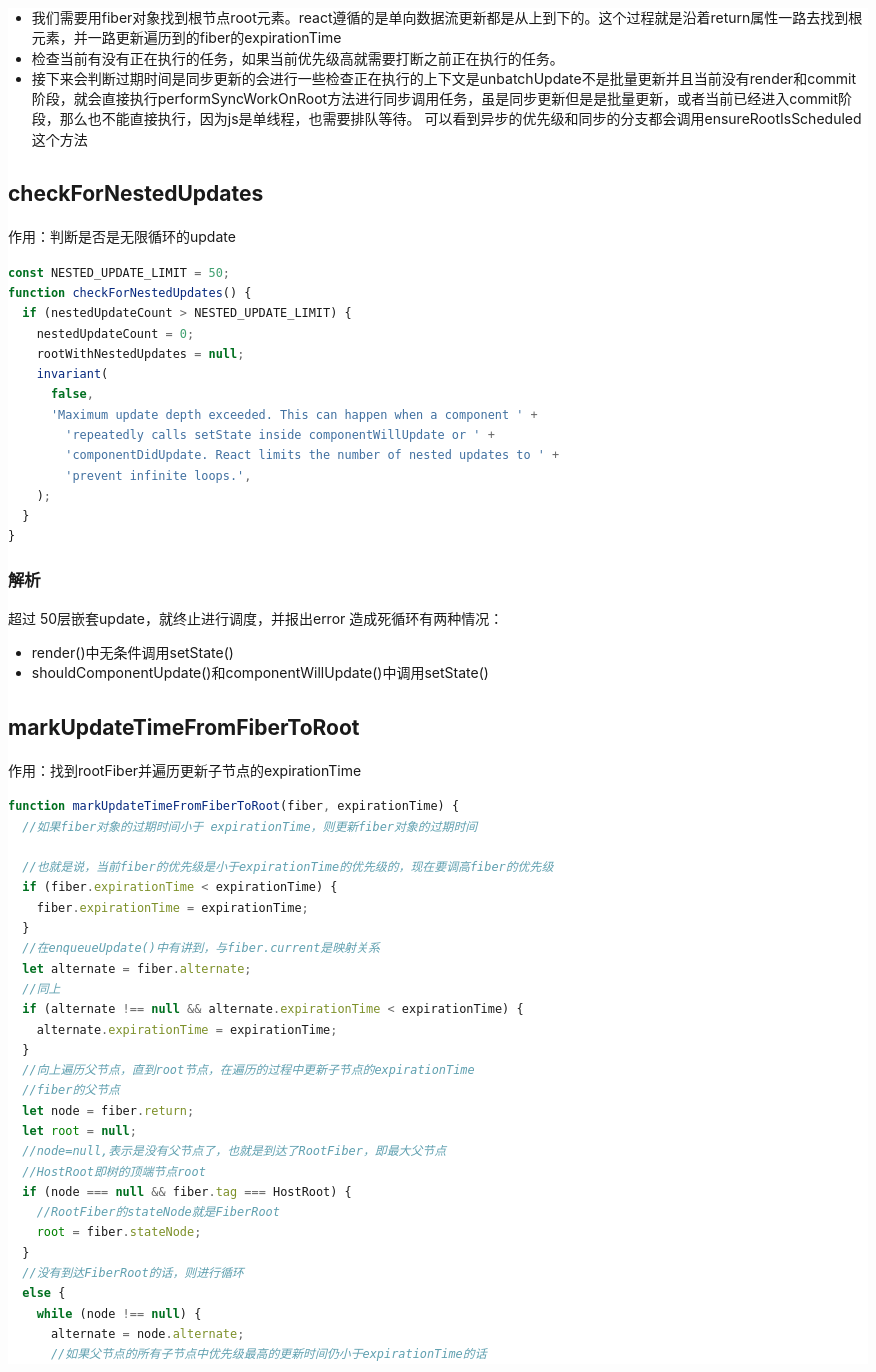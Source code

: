 * 我们需要用fiber对象找到根节点root元素。react遵循的是单向数据流更新都是从上到下的。这个过程就是沿着return属性一路去找到根元素，并一路更新遍历到的fiber的expirationTime
* 检查当前有没有正在执行的任务，如果当前优先级高就需要打断之前正在执行的任务。
* 接下来会判断过期时间是同步更新的会进行一些检查正在执行的上下文是unbatchUpdate不是批量更新并且当前没有render和commit阶段，就会直接执行performSyncWorkOnRoot方法进行同步调用任务，虽是同步更新但是是批量更新，或者当前已经进入commit阶段，那么也不能直接执行，因为js是单线程，也需要排队等待。
可以看到异步的优先级和同步的分支都会调用ensureRootIsScheduled这个方法

## checkForNestedUpdates
作用：判断是否是无限循环的update
```js
const NESTED_UPDATE_LIMIT = 50;
function checkForNestedUpdates() {
  if (nestedUpdateCount > NESTED_UPDATE_LIMIT) {   
    nestedUpdateCount = 0;
    rootWithNestedUpdates = null;
    invariant(
      false,
      'Maximum update depth exceeded. This can happen when a component ' +
        'repeatedly calls setState inside componentWillUpdate or ' +
        'componentDidUpdate. React limits the number of nested updates to ' +
        'prevent infinite loops.',
    );
  }
}
```
### 解析
超过 50层嵌套update，就终止进行调度，并报出error
造成死循环有两种情况：
* render()中无条件调用setState()
* shouldComponentUpdate()和componentWillUpdate()中调用setState()

## markUpdateTimeFromFiberToRoot
作用：找到rootFiber并遍历更新子节点的expirationTime
```js
function markUpdateTimeFromFiberToRoot(fiber, expirationTime) {
  //如果fiber对象的过期时间小于 expirationTime，则更新fiber对象的过期时间

  //也就是说，当前fiber的优先级是小于expirationTime的优先级的，现在要调高fiber的优先级
  if (fiber.expirationTime < expirationTime) {
    fiber.expirationTime = expirationTime;
  }
  //在enqueueUpdate()中有讲到，与fiber.current是映射关系
  let alternate = fiber.alternate;
  //同上
  if (alternate !== null && alternate.expirationTime < expirationTime) {
    alternate.expirationTime = expirationTime;
  }
  //向上遍历父节点，直到root节点，在遍历的过程中更新子节点的expirationTime
  //fiber的父节点
  let node = fiber.return;
  let root = null;
  //node=null,表示是没有父节点了，也就是到达了RootFiber，即最大父节点
  //HostRoot即树的顶端节点root
  if (node === null && fiber.tag === HostRoot) {
    //RootFiber的stateNode就是FiberRoot
    root = fiber.stateNode;
  }
  //没有到达FiberRoot的话，则进行循环
  else {
    while (node !== null) {
      alternate = node.alternate;
      //如果父节点的所有子节点中优先级最高的更新时间仍小于expirationTime的话
```